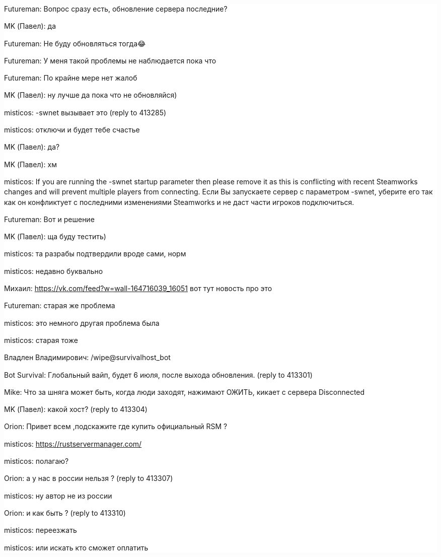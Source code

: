Futureman: Вопрос сразу есть, обновление сервера последние?

MK (Павел): да

Futureman: Не буду обновляться тогда😂

Futureman: У меня такой проблемы не наблюдается пока что

Futureman: По крайне мере нет жалоб

MK (Павел): ну лучше да пока что не обновляйся)

misticos: -swnet вызывает это (reply to 413285)

misticos: отключи и будет тебе счастье

MK (Павел): да?

MK (Павел): хм

misticos: If you are running the -swnet startup parameter then please remove it as this is conflicting with recent Steamworks changes and will prevent multiple players from connecting.  Если Вы запускаете сервер с параметром -swnet, уберите его так как он конфликтует с последними изменениями Steamworks и не даст части игроков подключиться.

Futureman: Вот и решение

MK (Павел): ща буду тестить)

misticos: та разрабы подтвердили вроде сами, норм

misticos: недавно буквально

Михаил: https://vk.com/feed?w=wall-164716039_16051 вот тут новость про это

Futureman: старая же проблема

misticos: это немного другая проблема была

misticos: старая тоже

Владлен Владимирович: /wipe@survivalhost_bot

Bot Survival: Глобальный вайп, будет 6 июля, после выхода обновления. (reply to 413301)

Mike: Что за шняга может быть, когда люди заходят, нажимают ОЖИТЬ, кикает с сервера Disconnected

MK (Павел): какой хост? (reply to 413304)

Orion: Привет всем ,подскажите где купить официальный RSM ?

misticos: https://rustservermanager.com/

misticos: полагаю?

Orion: а у нас в россии нельзя ? (reply to 413307)

misticos: ну автор не из россии

Orion: и как быть ? (reply to 413310)

misticos: переезжать

misticos: или искать кто сможет оплатить
